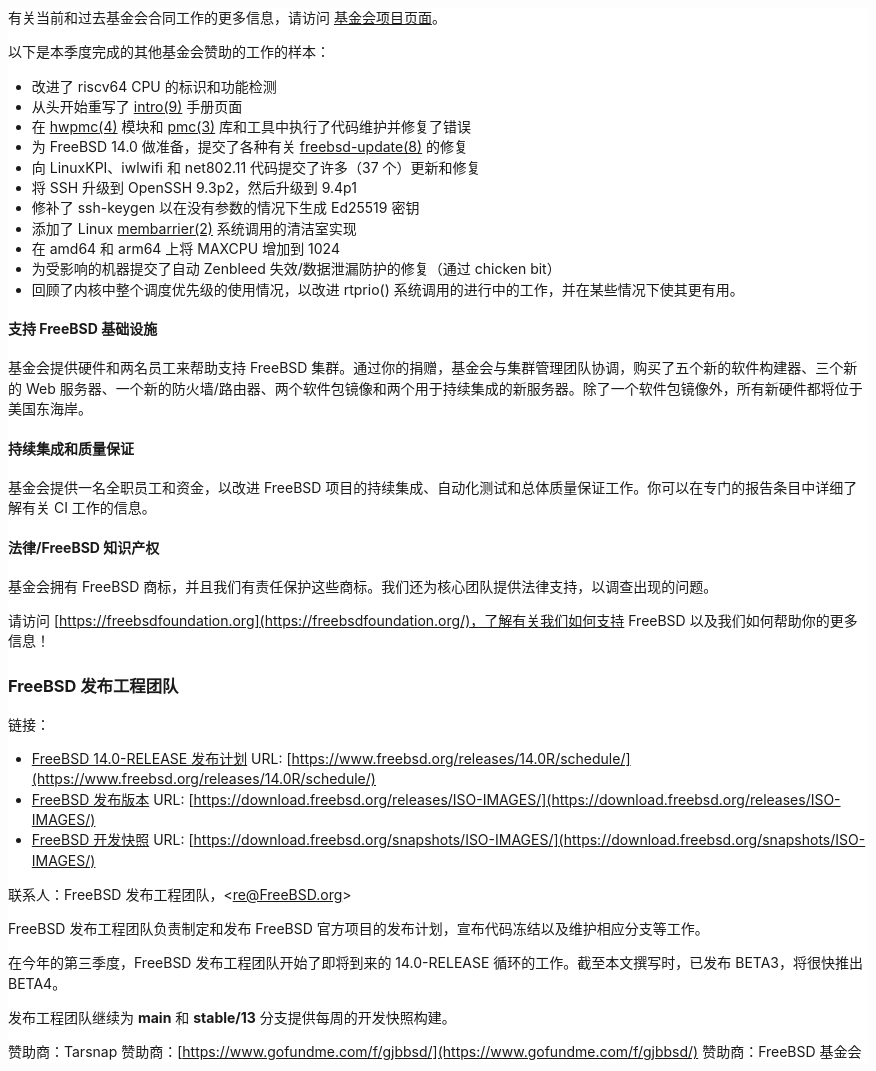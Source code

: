 有关当前和过去基金会合同工作的更多信息，请访问 [基金会项目页面](https://freebsdfoundation.org/our-work/projects/)。

以下是本季度完成的其他基金会赞助的工作的样本：

- 改进了 riscv64 CPU 的标识和功能检测
- 从头开始重写了 [intro(9)](https://man.freebsd.org/cgi/man.cgi?query=intro&sektion=9&format=html) 手册页面
- 在 [hwpmc(4)](https://man.freebsd.org/cgi/man.cgi?query=hwpmc&sektion=4&format=html) 模块和 [pmc(3)](https://man.freebsd.org/cgi/man.cgi?query=pmc&sektion=3&format=html) 库和工具中执行了代码维护并修复了错误
- 为 FreeBSD 14.0 做准备，提交了各种有关 [freebsd-update(8)](https://man.freebsd.org/cgi/man.cgi?query=freebsd-update&sektion=8&format=html) 的修复
- 向 LinuxKPI、iwlwifi 和 net802.11 代码提交了许多（37 个）更新和修复
- 将 SSH 升级到 OpenSSH 9.3p2，然后升级到 9.4p1
- 修补了 ssh-keygen 以在没有参数的情况下生成 Ed25519 密钥
- 添加了 Linux [membarrier(2)](https://man.freebsd.org/cgi/man.cgi?query=membarrier&sektion=2&format=html) 系统调用的清洁室实现
- 在 amd64 和 arm64 上将 MAXCPU 增加到 1024
- 为受影响的机器提交了自动 Zenbleed 失效/数据泄漏防护的修复（通过 chicken bit）
- 回顾了内核中整个调度优先级的使用情况，以改进 rtprio() 系统调用的进行中的工作，并在某些情况下使其更有用。

#### 支持 FreeBSD 基础设施

基金会提供硬件和两名员工来帮助支持 FreeBSD 集群。通过你的捐赠，基金会与集群管理团队协调，购买了五个新的软件构建器、三个新的 Web 服务器、一个新的防火墙/路由器、两个软件包镜像和两个用于持续集成的新服务器。除了一个软件包镜像外，所有新硬件都将位于美国东海岸。

#### 持续集成和质量保证

基金会提供一名全职员工和资金，以改进 FreeBSD 项目的持续集成、自动化测试和总体质量保证工作。你可以在专门的报告条目中详细了解有关 CI 工作的信息。

#### 法律/FreeBSD 知识产权

基金会拥有 FreeBSD 商标，并且我们有责任保护这些商标。我们还为核心团队提供法律支持，以调查出现的问题。

请访问 [https://freebsdfoundation.org](https://freebsdfoundation.org/)，了解有关我们如何支持 FreeBSD 以及我们如何帮助你的更多信息！

### FreeBSD 发布工程团队

链接：

- [FreeBSD 14.0-RELEASE 发布计划](https://www.freebsd.org/releases/14.0R/schedule/) URL: [https://www.freebsd.org/releases/14.0R/schedule/](https://www.freebsd.org/releases/14.0R/schedule/)
- [FreeBSD 发布版本](https://download.freebsd.org/releases/ISO-IMAGES/) URL: [https://download.freebsd.org/releases/ISO-IMAGES/](https://download.freebsd.org/releases/ISO-IMAGES/)
- [FreeBSD 开发快照](https://download.freebsd.org/snapshots/ISO-IMAGES/) URL: [https://download.freebsd.org/snapshots/ISO-IMAGES/](https://download.freebsd.org/snapshots/ISO-IMAGES/)

联系人：FreeBSD 发布工程团队，<[re@FreeBSD.org](mailto:re@FreeBSD.org)>

FreeBSD 发布工程团队负责制定和发布 FreeBSD 官方项目的发布计划，宣布代码冻结以及维护相应分支等工作。

在今年的第三季度，FreeBSD 发布工程团队开始了即将到来的 14.0-RELEASE 循环的工作。截至本文撰写时，已发布 BETA3，将很快推出 BETA4。

发布工程团队继续为 **main** 和 **stable/13** 分支提供每周的开发快照构建。

赞助商：Tarsnap
赞助商：[https://www.gofundme.com/f/gjbbsd/](https://www.gofundme.com/f/gjbbsd/)
赞助商：FreeBSD 基金会
